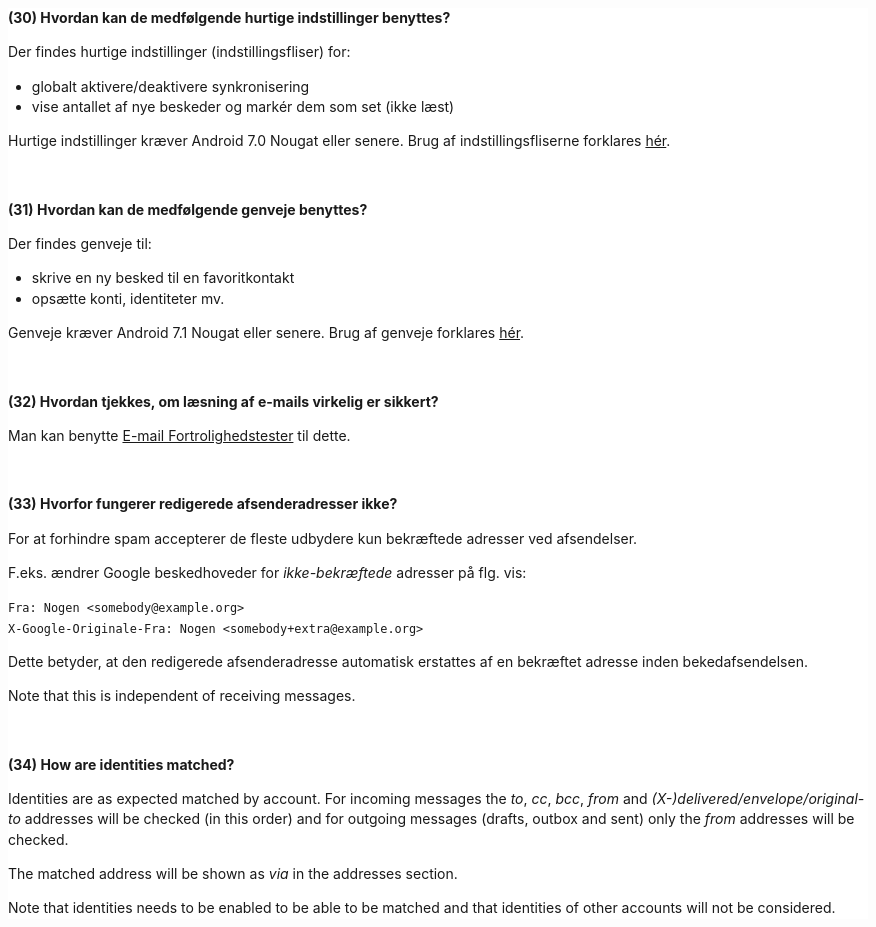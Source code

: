 <a name="faq30"></a>
**(30) Hvordan kan de medfølgende hurtige indstillinger benyttes?**

Der findes hurtige indstillinger (indstillingsfliser) for:

* globalt aktivere/deaktivere synkronisering
* vise antallet af nye beskeder og markér dem som set (ikke læst)

Hurtige indstillinger kræver Android 7.0 Nougat eller senere. Brug af indstillingsfliserne forklares [hér](https://support.google.com/android/answer/9083864).

<br />

<a name="faq31"></a>
**(31) Hvordan kan de medfølgende genveje benyttes?**

Der findes genveje til:

* skrive en ny besked til en favoritkontakt
* opsætte konti, identiteter mv.

Genveje kræver Android 7.1 Nougat eller senere. Brug af genveje forklares [hér](https://support.google.com/android/answer/2781850).

<br />

<a name="faq32"></a>
**(32) Hvordan tjekkes, om læsning af e-mails virkelig er sikkert?**

Man kan benytte [E-mail Fortrolighedstester](https://www.emailprivacytester.com/) til dette.

<br />

<a name="faq33"></a>
**(33) Hvorfor fungerer redigerede afsenderadresser ikke?**

For at forhindre spam accepterer de fleste udbydere kun bekræftede adresser ved afsendelser.

F.eks. ændrer Google beskedhoveder for *ikke-bekræftede* adresser på flg. vis:

```
Fra: Nogen <somebody@example.org>
X-Google-Originale-Fra: Nogen <somebody+extra@example.org>
```

Dette betyder, at den redigerede afsenderadresse automatisk erstattes af en bekræftet adresse inden bekedafsendelsen.

Note that this is independent of receiving messages.

<br />

<a name="faq34"></a>
**(34) How are identities matched?**

Identities are as expected matched by account. For incoming messages the *to*, *cc*, *bcc*, *from* and *(X-)delivered/envelope/original-to* addresses will be checked (in this order) and for outgoing messages (drafts, outbox and sent) only the *from* addresses will be checked.

The matched address will be shown as *via* in the addresses section.

Note that identities needs to be enabled to be able to be matched and that identities of other accounts will not be considered.

